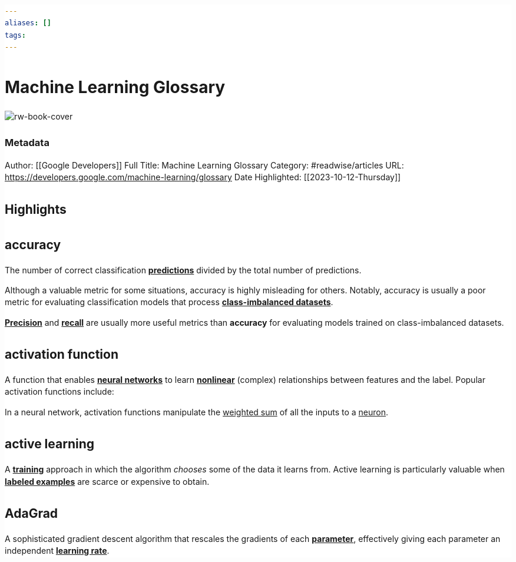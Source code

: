 ```yaml
---
aliases: []
tags:
---
```

# Machine Learning Glossary

![rw-book-cover](https://www.gstatic.com/devrel-devsite/prod/v17bab36d69ae03fcc913f41eaedd7c01378ceed3d66f27cd213f7054697e46ba/developers/images/opengraph/white.png)
### Metadata
Author: [[Google Developers]]
Full Title: Machine Learning Glossary
Category: #readwise/articles
URL: https://developers.google.com/machine-learning/glossary
Date Highlighted: [[2023-10-12-Thursday]]

## Highlights
## accuracy
The number of correct classification [**predictions**](https://developers.google.com/machine-learning/glossary#prediction) divided by the total number of predictions.

Although a valuable metric for some situations, accuracy is highly misleading for others. Notably, accuracy is usually a poor metric for evaluating classification models that process [**class-imbalanced datasets**](https://developers.google.com/machine-learning/glossary#class_imbalanced_data_set).

[**Precision**](https://developers.google.com/machine-learning/glossary#precision) and [**recall**](https://developers.google.com/machine-learning/glossary#recall) are usually more useful metrics than **accuracy** for evaluating models trained on class-imbalanced datasets.

## activation function
  A function that enables [**neural networks**](https://developers.google.com/machine-learning/glossary#neural_network) to learn [**nonlinear**](https://developers.google.com/machine-learning/glossary#nonlinear) (complex) relationships between features and the label.
Popular activation functions include:

In a neural network, activation functions manipulate the [weighted sum](https://developers.google.com/machine-learning/glossary#weighted_sum) of all the inputs to a [neuron](https://developers.google.com/machine-learning/glossary#neuron).

## active learning
A [**training**](https://developers.google.com/machine-learning/glossary#training) approach in which the algorithm *chooses* some of the data it learns from. Active learning is particularly valuable when [**labeled examples**](https://developers.google.com/machine-learning/glossary#labeled_example) are scarce or expensive to obtain.

## AdaGrad
A sophisticated gradient descent algorithm that rescales the gradients of each [**parameter**](https://developers.google.com/machine-learning/glossary#parameter), effectively giving each parameter an independent [**learning rate**](https://developers.google.com/machine-learning/glossary#learning_rate).
